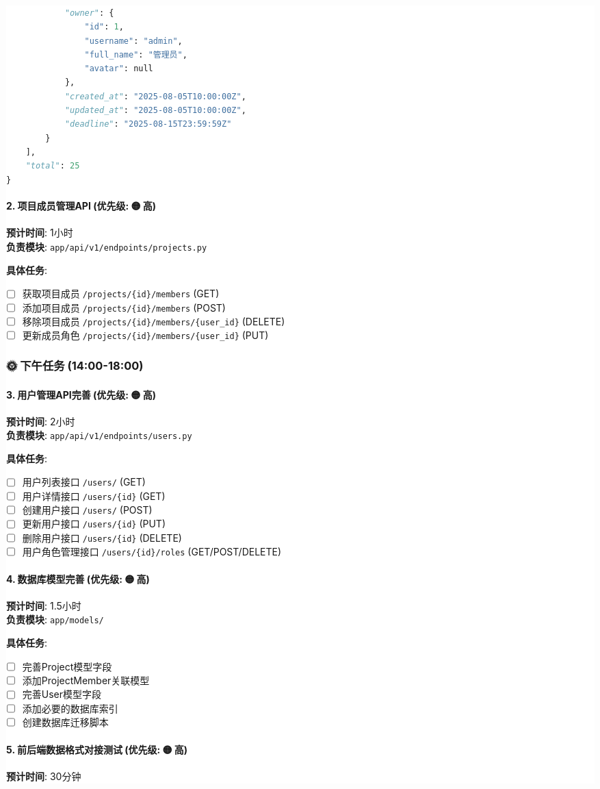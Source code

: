 ```python
            "owner": {
                "id": 1,
                "username": "admin",
                "full_name": "管理员",
                "avatar": null
            },
            "created_at": "2025-08-05T10:00:00Z",
            "updated_at": "2025-08-05T10:00:00Z",
            "deadline": "2025-08-15T23:59:59Z"
        }
    ],
    "total": 25
}
```

#### 2. 项目成员管理API (优先级: 🟡 高)
**预计时间**: 1小时  
**负责模块**: `app/api/v1/endpoints/projects.py`

**具体任务**:
- [ ] 获取项目成员 `/projects/{id}/members` (GET)
- [ ] 添加项目成员 `/projects/{id}/members` (POST)
- [ ] 移除项目成员 `/projects/{id}/members/{user_id}` (DELETE)
- [ ] 更新成员角色 `/projects/{id}/members/{user_id}` (PUT)

### 🌞 下午任务 (14:00-18:00)

#### 3. 用户管理API完善 (优先级: 🟡 高)
**预计时间**: 2小时  
**负责模块**: `app/api/v1/endpoints/users.py`

**具体任务**:
- [ ] 用户列表接口 `/users/` (GET)
- [ ] 用户详情接口 `/users/{id}` (GET)
- [ ] 创建用户接口 `/users/` (POST)
- [ ] 更新用户接口 `/users/{id}` (PUT)
- [ ] 删除用户接口 `/users/{id}` (DELETE)
- [ ] 用户角色管理接口 `/users/{id}/roles` (GET/POST/DELETE)

#### 4. 数据库模型完善 (优先级: 🟡 高)
**预计时间**: 1.5小时  
**负责模块**: `app/models/`

**具体任务**:
- [ ] 完善Project模型字段
- [ ] 添加ProjectMember关联模型
- [ ] 完善User模型字段
- [ ] 添加必要的数据库索引
- [ ] 创建数据库迁移脚本

#### 5. 前后端数据格式对接测试 (优先级: 🟡 高)
**预计时间**: 30分钟
